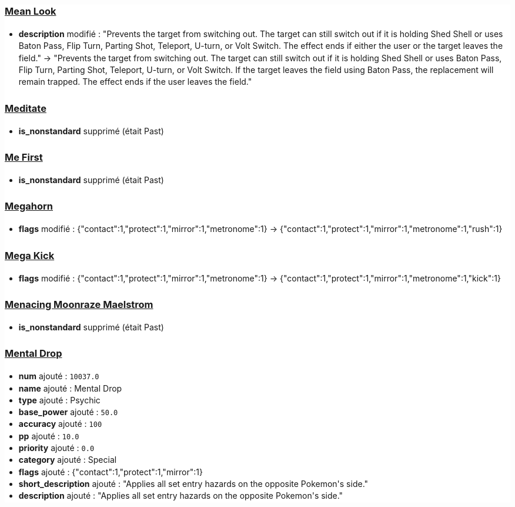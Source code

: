 ### <a href="https://dex.showdowndav.dynv6.net/moves/meanlook" title="Prevents the target from switching out.">Mean Look</a>
- **description** modifié : "Prevents the target from switching out. The target can still switch out if it is holding Shed Shell or uses Baton Pass, Flip Turn, Parting Shot, Teleport, U-turn, or Volt Switch. The effect ends if either the user or the target leaves the field." → "Prevents the target from switching out. The target can still switch out if it is holding Shed Shell or uses Baton Pass, Flip Turn, Parting Shot, Teleport, U-turn, or Volt Switch. If the target leaves the field using Baton Pass, the replacement will remain trapped. The effect ends if the user leaves the field."

### <a href="https://dex.showdowndav.dynv6.net/moves/meditate" title="Raises the user's Attack by 1.">Meditate</a>
- **is_nonstandard** supprimé (était Past)

### <a href="https://dex.showdowndav.dynv6.net/moves/mefirst" title="Copies a foe at 1.5x power. User must be faster.">Me First</a>
- **is_nonstandard** supprimé (était Past)

### <a href="https://dex.showdowndav.dynv6.net/moves/megahorn" title="No additional effect.">Megahorn</a>
- **flags** modifié : {"contact":1,"protect":1,"mirror":1,"metronome":1} → {"contact":1,"protect":1,"mirror":1,"metronome":1,"rush":1}

### <a href="https://dex.showdowndav.dynv6.net/moves/megakick" title="No additional effect.">Mega Kick</a>
- **flags** modifié : {"contact":1,"protect":1,"mirror":1,"metronome":1} → {"contact":1,"protect":1,"mirror":1,"metronome":1,"kick":1}

### <a href="https://dex.showdowndav.dynv6.net/moves/menacingmoonrazemaelstrom" title="Ignores the Abilities of other Pokemon.">Menacing Moonraze Maelstrom</a>
- **is_nonstandard** supprimé (était Past)

### <a href="https://dex.showdowndav.dynv6.net/moves/mentaldrop" title="Applies all set entry hazards on the opposite Pokemon's side.">Mental Drop</a>
- **num** ajouté : `10037.0`
- **name** ajouté : Mental Drop
- **type** ajouté : Psychic
- **base_power** ajouté : `50.0`
- **accuracy** ajouté : `100`
- **pp** ajouté : `10.0`
- **priority** ajouté : `0.0`
- **category** ajouté : Special
- **flags** ajouté : {"contact":1,"protect":1,"mirror":1}
- **short_description** ajouté : "Applies all set entry hazards on the opposite Pokemon's side."
- **description** ajouté : "Applies all set entry hazards on the opposite Pokemon's side."
